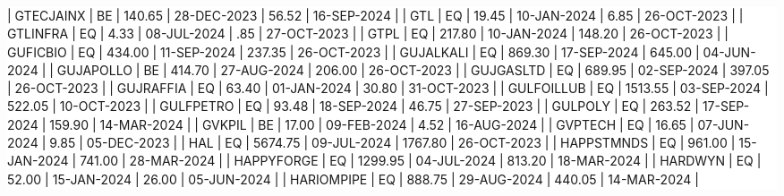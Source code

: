 | GTECJAINX | BE | 140.65 | 28-DEC-2023 | 56.52 | 16-SEP-2024 |
| GTL | EQ | 19.45 | 10-JAN-2024 | 6.85 | 26-OCT-2023 |
| GTLINFRA | EQ | 4.33 | 08-JUL-2024 | .85 | 27-OCT-2023 |
| GTPL | EQ | 217.80 | 10-JAN-2024 | 148.20 | 26-OCT-2023 |
| GUFICBIO | EQ | 434.00 | 11-SEP-2024 | 237.35 | 26-OCT-2023 |
| GUJALKALI | EQ | 869.30 | 17-SEP-2024 | 645.00 | 04-JUN-2024 |
| GUJAPOLLO | BE | 414.70 | 27-AUG-2024 | 206.00 | 26-OCT-2023 |
| GUJGASLTD | EQ | 689.95 | 02-SEP-2024 | 397.05 | 26-OCT-2023 |
| GUJRAFFIA | EQ | 63.40 | 01-JAN-2024 | 30.80 | 31-OCT-2023 |
| GULFOILLUB | EQ | 1513.55 | 03-SEP-2024 | 522.05 | 10-OCT-2023 |
| GULFPETRO | EQ | 93.48 | 18-SEP-2024 | 46.75 | 27-SEP-2023 |
| GULPOLY | EQ | 263.52 | 17-SEP-2024 | 159.90 | 14-MAR-2024 |
| GVKPIL | BE | 17.00 | 09-FEB-2024 | 4.52 | 16-AUG-2024 |
| GVPTECH | EQ | 16.65 | 07-JUN-2024 | 9.85 | 05-DEC-2023 |
| HAL | EQ | 5674.75 | 09-JUL-2024 | 1767.80 | 26-OCT-2023 |
| HAPPSTMNDS | EQ | 961.00 | 15-JAN-2024 | 741.00 | 28-MAR-2024 |
| HAPPYFORGE | EQ | 1299.95 | 04-JUL-2024 | 813.20 | 18-MAR-2024 |
| HARDWYN | EQ | 52.00 | 15-JAN-2024 | 26.00 | 05-JUN-2024 |
| HARIOMPIPE | EQ | 888.75 | 29-AUG-2024 | 440.05 | 14-MAR-2024 |
